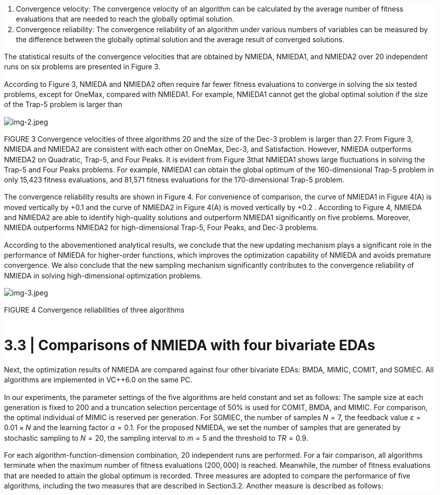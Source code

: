 1. Convergence velocity: The convergence velocity of an algorithm can be calculated by the average number of fitness evaluations that are needed to reach the globally optimal solution.
2. Convergence reliability: The convergence reliability of an algorithm under various numbers of variables can be measured by the difference between the globally optimal solution and the average result of converged solutions.

The statistical results of the convergence velocities that are obtained by NMIEDA, NMIEDA1, and NMIEDA2 over 20 independent runs on six problems are presented in Figure 3.

According to Figure 3, NMIEDA and NMIEDA2 often require far fewer fitness evaluations to converge in solving the six tested problems, except for OneMax, compared with NMIEDA1. For example, NMIEDA1 cannot get the global optimal solution if the size of the Trap-5 problem is larger than

![img-2.jpeg](img-2.jpeg)

FIGURE 3 Convergence velocities of three algorithms
20 and the size of the Dec-3 problem is larger than 27. From Figure 3, NMIEDA and NMIEDA2 are consistent with each other on OneMax, Dec-3, and Satisfaction. However, NMIEDA outperforms NMIEDA2 on Quadratic, Trap-5, and Four Peaks. It is evident from Figure 3that NMIEDA1 shows large fluctuations in solving the Trap-5 and Four Peaks problems. For example, NMIEDA1 can obtain the global optimum of the 160-dimensional Trap-5 problem in only 15,423 fitness evaluations, and 81,571 fitness evaluations for the 170-dimensional Trap-5 problem.

The convergence reliability results are shown in Figure 4. For convenience of comparison, the curve of NMIEDA1 in Figure 4(A) is moved vertically by +0.1 and the curve of NMIEDA2 in Figure 4(A) is moved vertically by +0.2 . According to Figure 4, NMIEDA and NMIEDA2 are able to identify high-quality solutions and outperform NMIEDA1 significantly on five problems. Moreover, NMIEDA outperforms NMIEDA2 for high-dimensional Trap-5, Four Peaks, and Dec-3 problems.

According to the abovementioned analytical results, we conclude that the new updating mechanism plays a significant role in the performance of NMIEDA for higher-order functions, which improves the optimization capability of NMIEDA and avoids premature convergence. We also conclude that the new sampling mechanism significantly contributes to the convergence reliability of NMIEDA in solving high-dimensional optimization problems.

![img-3.jpeg](img-3.jpeg)

FIGURE 4 Convergence reliabilities of three algorithms

# 3.3 | Comparisons of NMIEDA with four bivariate EDAs 

Next, the optimization results of NMIEDA are compared against four other bivariate EDAs: BMDA, MIMIC, COMIT, and SGMIEC. All algorithms are implemented in VC++6.0 on the same PC.

In our experiments, the parameter settings of the five algorithms are held constant and set as follows: The sample size at each generation is fixed to 200 and a truncation selection percentage of $50 \%$ is used for COMIT, BMDA, and MIMIC. For comparison, the optimal individual of MIMIC is reserved per generation. For SGMIEC, the number of samples $N=7$, the feedback value $\varepsilon=0.01 \times N$ and the learning factor $\alpha=0.1$. For the proposed NMIEDA, we set the number of samples that are generated by stochastic sampling to $N=20$, the sampling interval to $m=5$ and the threshold to $T R=0.9$.

For each algorithm-function-dimension combination, 20 independent runs are performed. For a fair comparison, all algorithms terminate when the maximum number of fitness evaluations $(200,000)$ is reached. Meanwhile, the number of fitness evaluations that are needed to attain the global optimum is recorded. Three measures are adopted to compare the performance of five algorithms, including the two measures that are described in Section3.2. Another measure is described as follows:
